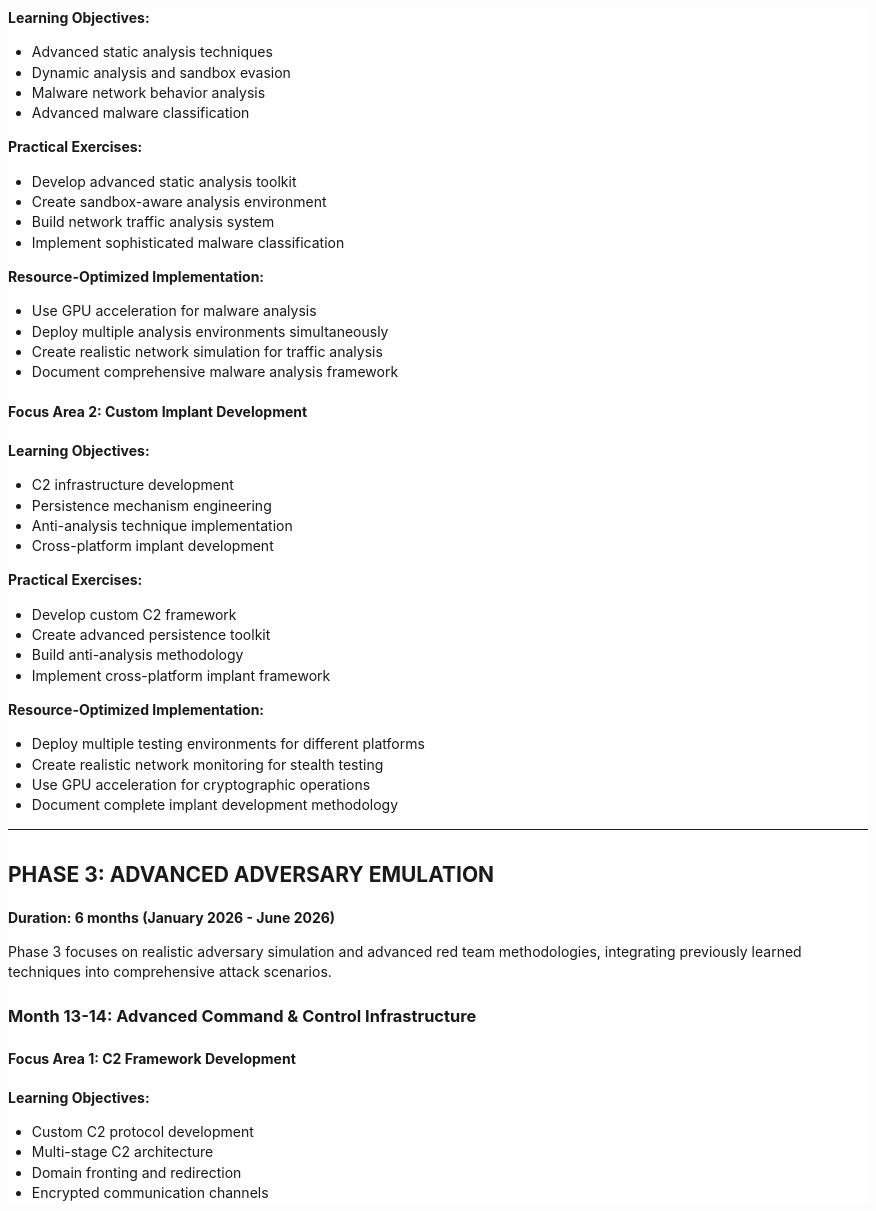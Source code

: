 **Learning Objectives:**
- Advanced static analysis techniques
- Dynamic analysis and sandbox evasion
- Malware network behavior analysis
- Advanced malware classification

**Practical Exercises:**
- Develop advanced static analysis toolkit
- Create sandbox-aware analysis environment
- Build network traffic analysis system
- Implement sophisticated malware classification

**Resource-Optimized Implementation:**
- Use GPU acceleration for malware analysis
- Deploy multiple analysis environments simultaneously
- Create realistic network simulation for traffic analysis
- Document comprehensive malware analysis framework

#### Focus Area 2: Custom Implant Development

**Learning Objectives:**
- C2 infrastructure development
- Persistence mechanism engineering
- Anti-analysis technique implementation
- Cross-platform implant development

**Practical Exercises:**
- Develop custom C2 framework
- Create advanced persistence toolkit
- Build anti-analysis methodology
- Implement cross-platform implant framework

**Resource-Optimized Implementation:**
- Deploy multiple testing environments for different platforms
- Create realistic network monitoring for stealth testing
- Use GPU acceleration for cryptographic operations
- Document complete implant development methodology

---

## PHASE 3: ADVANCED ADVERSARY EMULATION
**Duration: 6 months (January 2026 - June 2026)**

Phase 3 focuses on realistic adversary simulation and advanced red team methodologies, integrating previously learned techniques into comprehensive attack scenarios.

### Month 13-14: Advanced Command & Control Infrastructure

#### Focus Area 1: C2 Framework Development

**Learning Objectives:**
- Custom C2 protocol development
- Multi-stage C2 architecture
- Domain fronting and redirection
- Encrypted communication channels
